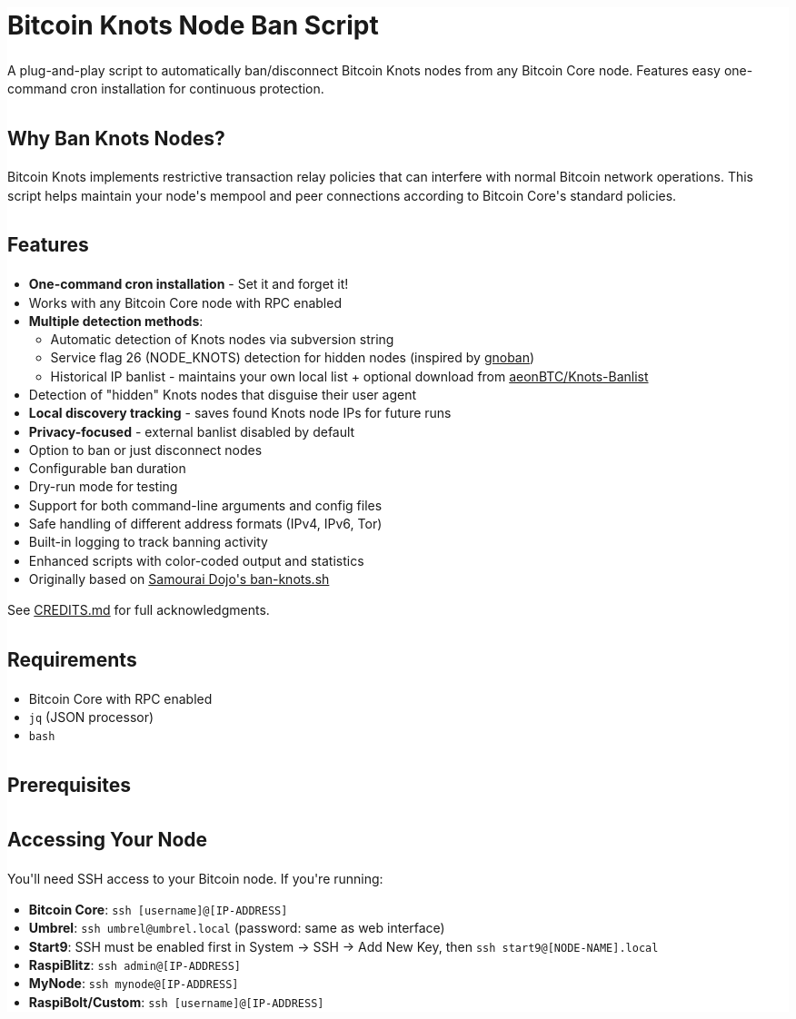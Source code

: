 # Bitcoin Knots Node Ban Script

A plug-and-play script to automatically ban/disconnect Bitcoin Knots nodes from any Bitcoin Core node. Features easy one-command cron installation for continuous protection.

## Why Ban Knots Nodes?

Bitcoin Knots implements restrictive transaction relay policies that can interfere with normal Bitcoin network operations. This script helps maintain your node's mempool and peer connections according to Bitcoin Core's standard policies.

## Features

- **One-command cron installation** - Set it and forget it!
- Works with any Bitcoin Core node with RPC enabled
- **Multiple detection methods**:
  - Automatic detection of Knots nodes via subversion string
  - Service flag 26 (NODE_KNOTS) detection for hidden nodes (inspired by [gnoban](https://github.com/caesrcd/gnoban))
  - Historical IP banlist - maintains your own local list + optional download from [aeonBTC/Knots-Banlist](https://github.com/aeonBTC/Knots-Banlist)
- Detection of "hidden" Knots nodes that disguise their user agent
- **Local discovery tracking** - saves found Knots node IPs for future runs
- **Privacy-focused** - external banlist disabled by default
- Option to ban or just disconnect nodes
- Configurable ban duration
- Dry-run mode for testing
- Support for both command-line arguments and config files
- Safe handling of different address formats (IPv4, IPv6, Tor)
- Built-in logging to track banning activity
- Enhanced scripts with color-coded output and statistics
- Originally based on [Samourai Dojo's ban-knots.sh](https://github.com/Dojo-Open-Source-Project/samourai-dojo/blob/develop/docker/my-dojo/bitcoin/ban-knots.sh)

See [CREDITS.md](CREDITS.md) for full acknowledgments.

## Requirements

- Bitcoin Core with RPC enabled
- `jq` (JSON processor)
- `bash`

## Prerequisites

## Accessing Your Node
You'll need SSH access to your Bitcoin node. If you're running:
- **Bitcoin Core**: `ssh [username]@[IP-ADDRESS]`
- **Umbrel**: `ssh umbrel@umbrel.local` (password: same as web interface)
- **Start9**: SSH must be enabled first in System → SSH → Add New Key, then `ssh start9@[NODE-NAME].local`
- **RaspiBlitz**: `ssh admin@[IP-ADDRESS]`
- **MyNode**: `ssh mynode@[IP-ADDRESS]`
- **RaspiBolt/Custom**: `ssh [username]@[IP-ADDRESS]`
